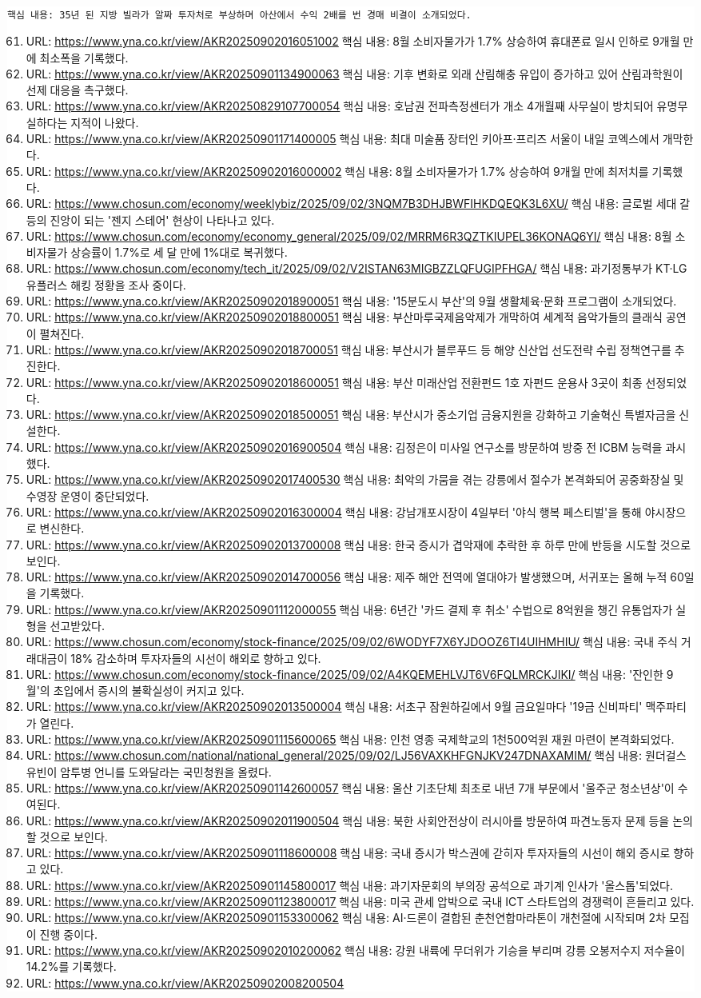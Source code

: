     핵심 내용: 35년 된 지방 빌라가 알짜 투자처로 부상하며 아산에서 수익 2배를 번 경매 비결이 소개되었다.
61. URL: https://www.yna.co.kr/view/AKR20250902016051002
    핵심 내용: 8월 소비자물가가 1.7% 상승하여 휴대폰료 일시 인하로 9개월 만에 최소폭을 기록했다.
62. URL: https://www.yna.co.kr/view/AKR20250901134900063
    핵심 내용: 기후 변화로 외래 산림해충 유입이 증가하고 있어 산림과학원이 선제 대응을 촉구했다.
63. URL: https://www.yna.co.kr/view/AKR20250829107700054
    핵심 내용: 호남권 전파측정센터가 개소 4개월째 사무실이 방치되어 유명무실하다는 지적이 나왔다.
64. URL: https://www.yna.co.kr/view/AKR20250901171400005
    핵심 내용: 최대 미술품 장터인 키아프·프리즈 서울이 내일 코엑스에서 개막한다.
65. URL: https://www.yna.co.kr/view/AKR20250902016000002
    핵심 내용: 8월 소비자물가가 1.7% 상승하여 9개월 만에 최저치를 기록했다.
66. URL: https://www.chosun.com/economy/weeklybiz/2025/09/02/3NQM7B3DHJBWFIHKDQEQK3L6XU/
    핵심 내용: 글로벌 세대 갈등의 진앙이 되는 '젠지 스테어' 현상이 나타나고 있다.
67. URL: https://www.chosun.com/economy/economy_general/2025/09/02/MRRM6R3QZTKIUPEL36KONAQ6YI/
    핵심 내용: 8월 소비자물가 상승률이 1.7%로 세 달 만에 1%대로 복귀했다.
68. URL: https://www.chosun.com/economy/tech_it/2025/09/02/V2ISTAN63MIGBZZLQFUGIPFHGA/
    핵심 내용: 과기정통부가 KT·LG유플러스 해킹 정황을 조사 중이다.
69. URL: https://www.yna.co.kr/view/AKR20250902018900051
    핵심 내용: '15분도시 부산'의 9월 생활체육·문화 프로그램이 소개되었다.
70. URL: https://www.yna.co.kr/view/AKR20250902018800051
    핵심 내용: 부산마루국제음악제가 개막하여 세계적 음악가들의 클래식 공연이 펼쳐진다.
71. URL: https://www.yna.co.kr/view/AKR20250902018700051
    핵심 내용: 부산시가 블루푸드 등 해양 신산업 선도전략 수립 정책연구를 추진한다.
72. URL: https://www.yna.co.kr/view/AKR20250902018600051
    핵심 내용: 부산 미래산업 전환펀드 1호 자펀드 운용사 3곳이 최종 선정되었다.
73. URL: https://www.yna.co.kr/view/AKR20250902018500051
    핵심 내용: 부산시가 중소기업 금융지원을 강화하고 기술혁신 특별자금을 신설한다.
74. URL: https://www.yna.co.kr/view/AKR20250902016900504
    핵심 내용: 김정은이 미사일 연구소를 방문하여 방중 전 ICBM 능력을 과시했다.
75. URL: https://www.yna.co.kr/view/AKR20250902017400530
    핵심 내용: 최악의 가뭄을 겪는 강릉에서 절수가 본격화되어 공중화장실 및 수영장 운영이 중단되었다.
76. URL: https://www.yna.co.kr/view/AKR20250902016300004
    핵심 내용: 강남개포시장이 4일부터 '야식 행복 페스티벌'을 통해 야시장으로 변신한다.
77. URL: https://www.yna.co.kr/view/AKR20250902013700008
    핵심 내용: 한국 증시가 겹악재에 추락한 후 하루 만에 반등을 시도할 것으로 보인다.
78. URL: https://www.yna.co.kr/view/AKR20250902014700056
    핵심 내용: 제주 해안 전역에 열대야가 발생했으며, 서귀포는 올해 누적 60일을 기록했다.
79. URL: https://www.yna.co.kr/view/AKR20250901112000055
    핵심 내용: 6년간 '카드 결제 후 취소' 수법으로 8억원을 챙긴 유통업자가 실형을 선고받았다.
80. URL: https://www.chosun.com/economy/stock-finance/2025/09/02/6WODYF7X6YJDOOZ6TI4UIHMHIU/
    핵심 내용: 국내 주식 거래대금이 18% 감소하며 투자자들의 시선이 해외로 향하고 있다.
81. URL: https://www.chosun.com/economy/stock-finance/2025/09/02/A4KQEMEHLVJT6V6FQLMRCKJIKI/
    핵심 내용: '잔인한 9월'의 초입에서 증시의 불확실성이 커지고 있다.
82. URL: https://www.yna.co.kr/view/AKR20250902013500004
    핵심 내용: 서초구 잠원하길에서 9월 금요일마다 '19금 신비파티' 맥주파티가 열린다.
83. URL: https://www.yna.co.kr/view/AKR20250901115600065
    핵심 내용: 인천 영종 국제학교의 1천500억원 재원 마련이 본격화되었다.
84. URL: https://www.chosun.com/national/national_general/2025/09/02/LJ56VAXKHFGNJKV247DNAXAMIM/
    핵심 내용: 원더걸스 유빈이 암투병 언니를 도와달라는 국민청원을 올렸다.
85. URL: https://www.yna.co.kr/view/AKR20250901142600057
    핵심 내용: 울산 기초단체 최초로 내년 7개 부문에서 '울주군 청소년상'이 수여된다.
86. URL: https://www.yna.co.kr/view/AKR20250902011900504
    핵심 내용: 북한 사회안전상이 러시아를 방문하여 파견노동자 문제 등을 논의할 것으로 보인다.
87. URL: https://www.yna.co.kr/view/AKR20250901118600008
    핵심 내용: 국내 증시가 박스권에 갇히자 투자자들의 시선이 해외 증시로 향하고 있다.
88. URL: https://www.yna.co.kr/view/AKR20250901145800017
    핵심 내용: 과기자문회의 부의장 공석으로 과기계 인사가 '올스톱'되었다.
89. URL: https://www.yna.co.kr/view/AKR20250901123800017
    핵심 내용: 미국 관세 압박으로 국내 ICT 스타트업의 경쟁력이 흔들리고 있다.
90. URL: https://www.yna.co.kr/view/AKR20250901153300062
    핵심 내용: AI·드론이 결합된 춘천연합마라톤이 개천절에 시작되며 2차 모집이 진행 중이다.
91. URL: https://www.yna.co.kr/view/AKR20250902010200062
    핵심 내용: 강원 내륙에 무더위가 기승을 부리며 강릉 오봉저수지 저수율이 14.2%를 기록했다.
92. URL: https://www.yna.co.kr/view/AKR20250902008200504